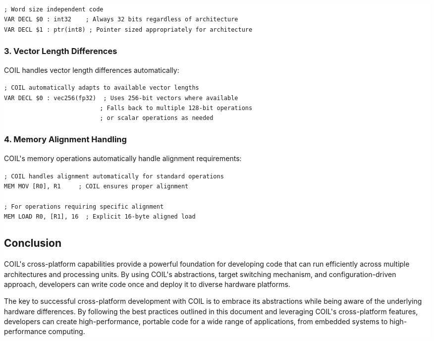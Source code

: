 ```
; Word size independent code
VAR DECL $0 : int32    ; Always 32 bits regardless of architecture
VAR DECL $1 : ptr(int8) ; Pointer sized appropriately for architecture
```

### 3. Vector Length Differences

COIL handles vector length differences automatically:

```
; COIL automatically adapts to available vector lengths
VAR DECL $0 : vec256(fp32)  ; Uses 256-bit vectors where available
                           ; Falls back to multiple 128-bit operations
                           ; or scalar operations as needed
```

### 4. Memory Alignment Handling

COIL's memory operations automatically handle alignment requirements:

```
; COIL handles alignment automatically for standard operations
MEM MOV [R0], R1     ; COIL ensures proper alignment

; For operations requiring specific alignment
MEM LOAD R0, [R1], 16  ; Explicit 16-byte aligned load
```

## Conclusion

COIL's cross-platform capabilities provide a powerful foundation for developing code that can run efficiently across multiple architectures and processing units. By using COIL's abstractions, target switching mechanism, and configuration-driven approach, developers can write code once and deploy it to diverse hardware platforms.

The key to successful cross-platform development with COIL is to embrace its abstractions while being aware of the underlying hardware differences. By following the best practices outlined in this document and leveraging COIL's cross-platform features, developers can create high-performance, portable code for a wide range of applications, from embedded systems to high-performance computing.